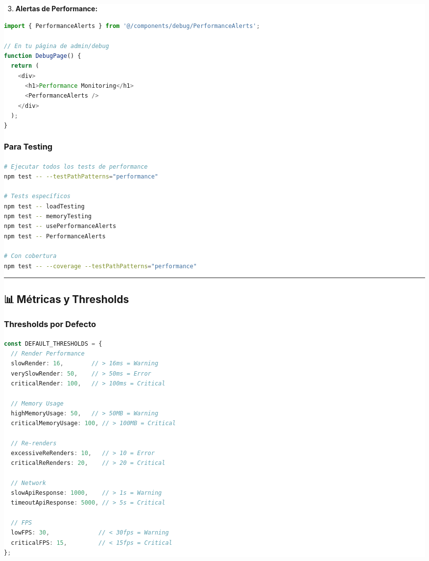 3. **Alertas de Performance:**
```typescript
import { PerformanceAlerts } from '@/components/debug/PerformanceAlerts';

// En tu página de admin/debug
function DebugPage() {
  return (
    <div>
      <h1>Performance Monitoring</h1>
      <PerformanceAlerts />
    </div>
  );
}
```

### Para Testing

```bash
# Ejecutar todos los tests de performance
npm test -- --testPathPatterns="performance"

# Tests específicos
npm test -- loadTesting
npm test -- memoryTesting
npm test -- usePerformanceAlerts
npm test -- PerformanceAlerts

# Con cobertura
npm test -- --coverage --testPathPatterns="performance"
```

---

## 📊 Métricas y Thresholds

### Thresholds por Defecto

```typescript
const DEFAULT_THRESHOLDS = {
  // Render Performance
  slowRender: 16,        // > 16ms = Warning
  verySlowRender: 50,    // > 50ms = Error  
  criticalRender: 100,   // > 100ms = Critical
  
  // Memory Usage
  highMemoryUsage: 50,   // > 50MB = Warning
  criticalMemoryUsage: 100, // > 100MB = Critical
  
  // Re-renders
  excessiveReRenders: 10,   // > 10 = Error
  criticalReRenders: 20,    // > 20 = Critical
  
  // Network
  slowApiResponse: 1000,    // > 1s = Warning
  timeoutApiResponse: 5000, // > 5s = Critical
  
  // FPS
  lowFPS: 30,              // < 30fps = Warning
  criticalFPS: 15,         // < 15fps = Critical
};
```

